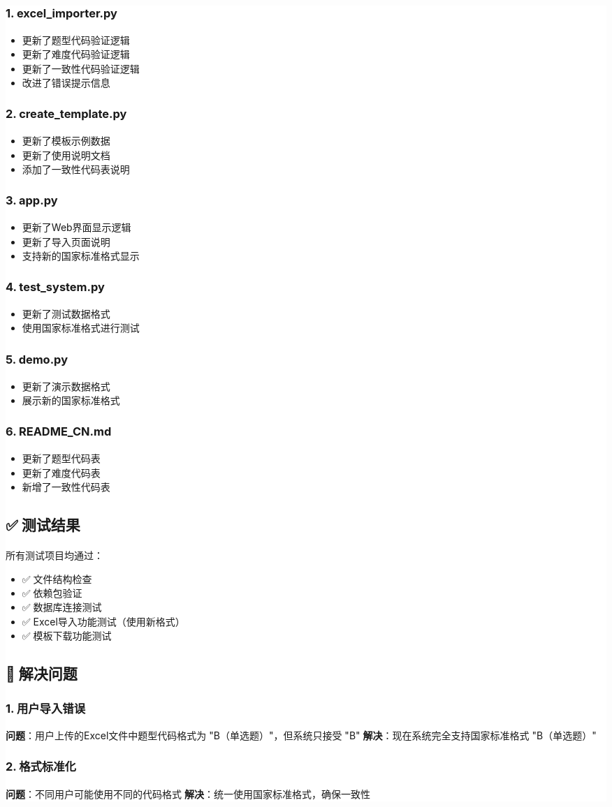 ### 1. excel_importer.py
- 更新了题型代码验证逻辑
- 更新了难度代码验证逻辑
- 更新了一致性代码验证逻辑
- 改进了错误提示信息

### 2. create_template.py
- 更新了模板示例数据
- 更新了使用说明文档
- 添加了一致性代码表说明

### 3. app.py
- 更新了Web界面显示逻辑
- 更新了导入页面说明
- 支持新的国家标准格式显示

### 4. test_system.py
- 更新了测试数据格式
- 使用国家标准格式进行测试

### 5. demo.py
- 更新了演示数据格式
- 展示新的国家标准格式

### 6. README_CN.md
- 更新了题型代码表
- 更新了难度代码表
- 新增了一致性代码表

## ✅ 测试结果

所有测试项目均通过：

- ✅ 文件结构检查
- ✅ 依赖包验证
- ✅ 数据库连接测试
- ✅ Excel导入功能测试（使用新格式）
- ✅ 模板下载功能测试

## 🎉 解决问题

### 1. 用户导入错误
**问题**：用户上传的Excel文件中题型代码格式为 "B（单选题）"，但系统只接受 "B"
**解决**：现在系统完全支持国家标准格式 "B（单选题）"

### 2. 格式标准化
**问题**：不同用户可能使用不同的代码格式
**解决**：统一使用国家标准格式，确保一致性
